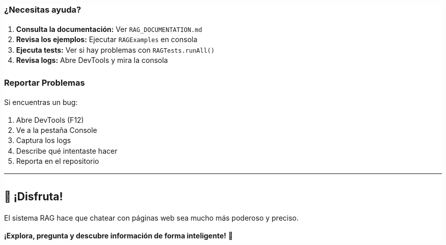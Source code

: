 ### ¿Necesitas ayuda?

1. **Consulta la documentación:** Ver `RAG_DOCUMENTATION.md`
2. **Revisa los ejemplos:** Ejecutar `RAGExamples` en consola
3. **Ejecuta tests:** Ver si hay problemas con `RAGTests.runAll()`
4. **Revisa logs:** Abre DevTools y mira la consola

### Reportar Problemas

Si encuentras un bug:
1. Abre DevTools (F12)
2. Ve a la pestaña Console
3. Captura los logs
4. Describe qué intentaste hacer
5. Reporta en el repositorio

---

## 🎉 ¡Disfruta!

El sistema RAG hace que chatear con páginas web sea mucho más poderoso y preciso. 

**¡Explora, pregunta y descubre información de forma inteligente!** 🚀
